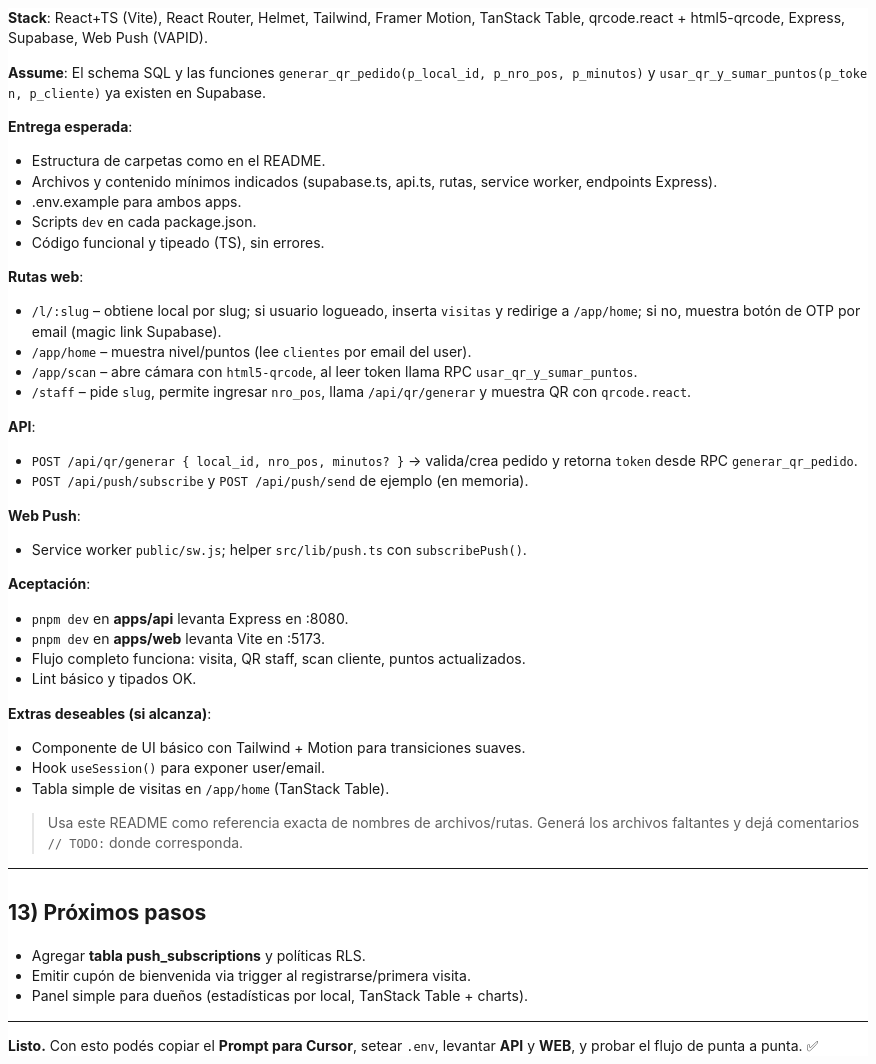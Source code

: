 **Stack**: React+TS (Vite), React Router, Helmet, Tailwind, Framer Motion, TanStack Table, qrcode.react + html5-qrcode, Express, Supabase, Web Push (VAPID).

**Assume**: El schema SQL y las funciones `generar_qr_pedido(p_local_id, p_nro_pos, p_minutos)` y `usar_qr_y_sumar_puntos(p_token, p_cliente)` ya existen en Supabase.

**Entrega esperada**:

- Estructura de carpetas como en el README.
- Archivos y contenido mínimos indicados (supabase.ts, api.ts, rutas, service worker, endpoints Express).
- .env.example para ambos apps.
- Scripts `dev` en cada package.json.
- Código funcional y tipeado (TS), sin errores.

**Rutas web**:

- `/l/:slug` – obtiene local por slug; si usuario logueado, inserta `visitas` y redirige a `/app/home`; si no, muestra botón de OTP por email (magic link Supabase).
- `/app/home` – muestra nivel/puntos (lee `clientes` por email del user).
- `/app/scan` – abre cámara con `html5-qrcode`, al leer token llama RPC `usar_qr_y_sumar_puntos`.
- `/staff` – pide `slug`, permite ingresar `nro_pos`, llama `/api/qr/generar` y muestra QR con `qrcode.react`.

**API**:

- `POST /api/qr/generar { local_id, nro_pos, minutos? }` → valida/crea pedido y retorna `token` desde RPC `generar_qr_pedido`.
- `POST /api/push/subscribe` y `POST /api/push/send` de ejemplo (en memoria).

**Web Push**:

- Service worker `public/sw.js`; helper `src/lib/push.ts` con `subscribePush()`.

**Aceptación**:

- `pnpm dev` en **apps/api** levanta Express en :8080.
- `pnpm dev` en **apps/web** levanta Vite en :5173.
- Flujo completo funciona: visita, QR staff, scan cliente, puntos actualizados.
- Lint básico y tipados OK.

**Extras deseables (si alcanza)**:

- Componente de UI básico con Tailwind + Motion para transiciones suaves.
- Hook `useSession()` para exponer user/email.
- Tabla simple de visitas en `/app/home` (TanStack Table).

> Usa este README como referencia exacta de nombres de archivos/rutas. Generá los archivos faltantes y dejá comentarios `// TODO:` donde corresponda.

---

## 13) Próximos pasos

- Agregar **tabla push\_subscriptions** y políticas RLS.
- Emitir cupón de bienvenida via trigger al registrarse/primera visita.
- Panel simple para dueños (estadísticas por local, TanStack Table + charts).

---

**Listo.** Con esto podés copiar el **Prompt para Cursor**, setear `.env`, levantar **API** y **WEB**, y probar el flujo de punta a punta. ✅


